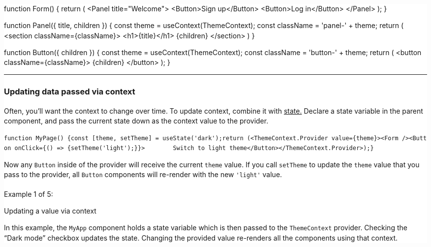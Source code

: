 function Form() {
  return (
    <Panel title\="Welcome"\>
      <Button\>Sign up</Button\>
      <Button\>Log in</Button\>
    </Panel\>
  );
}

function Panel({ title, children }) {
  const theme = useContext(ThemeContext);
  const className = 'panel-' + theme;
  return (
    <section className\={className}\>
      <h1\>{title}</h1\>
      {children}
    </section\>
  )
}

function Button({ children }) {
  const theme = useContext(ThemeContext);
  const className = 'button-' + theme;
  return (
    <button className\={className}\>
      {children}
    </button\>
  );
}

* * *

### Updating data passed via context[](#updating-data-passed-via-context "Link for Updating data passed via context")

Often, you’ll want the context to change over time. To update context, combine it with [state.](/reference/react/useState) Declare a state variable in the parent component, and pass the current state down as the context value to the provider.

    function MyPage() {const [theme, setTheme] = useState('dark');return (<ThemeContext.Provider value={theme}><Form /><Button onClick={() => {setTheme('light');}}>        Switch to light theme</Button></ThemeContext.Provider>);}

Now any `Button` inside of the provider will receive the current `theme` value. If you call `setTheme` to update the `theme` value that you pass to the provider, all `Button` components will re-render with the new `'light'` value.

#### 

Example 1 of 5:

Updating a value via context[](#updating-a-value-via-context "Link for this heading")

In this example, the `MyApp` component holds a state variable which is then passed to the `ThemeContext` provider. Checking the “Dark mode” checkbox updates the state. Changing the provided value re-renders all the components using that context.
